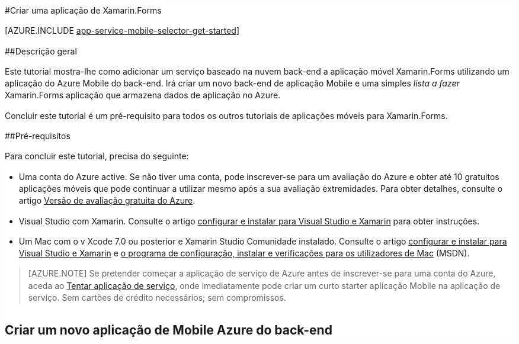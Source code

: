 <properties
    pageTitle="Começar a trabalhar com aplicações Mobile utilizando Xamarin.Forms"
    description="Siga este tutorial para começar a utilizar aplicações do Azure Mobile para o desenvolvimento de Xamarin.Forms"
    services="app-service\mobile"
    documentationCenter="xamarin"
    authors="adrianhall"
    manager="erikre"
    editor=""/>

<tags
    ms.service="app-service-mobile"
    ms.workload="mobile"
    ms.tgt_pltfrm="mobile-xamarin"
    ms.devlang="dotnet"
    ms.topic="hero-article"
    ms.date="10/01/2016"
    ms.author="adrianha"/>

#<a name="create-a-xamarinforms-app"></a>Criar uma aplicação de Xamarin.Forms

[AZURE.INCLUDE [app-service-mobile-selector-get-started](../../includes/app-service-mobile-selector-get-started.md)]

##<a name="overview"></a>Descrição geral

Este tutorial mostra-lhe como adicionar um serviço baseado na nuvem back-end a aplicação móvel Xamarin.Forms utilizando um aplicação do Azure Mobile do back-end. Irá criar um novo back-end de aplicação Mobile e uma simples _lista a fazer_ Xamarin.Forms aplicação que armazena dados de aplicação no Azure.

Concluir este tutorial é um pré-requisito para todos os outros tutoriais de aplicações móveis para Xamarin.Forms.

##<a name="prerequisites"></a>Pré-requisitos

Para concluir este tutorial, precisa do seguinte:

* Uma conta do Azure active. Se não tiver uma conta, pode inscrever-se para um avaliação do Azure e obter até 10 gratuitos aplicações móveis que pode continuar a utilizar mesmo após a sua avaliação extremidades. Para obter detalhes, consulte o artigo [Versão de avaliação gratuita do Azure](https://azure.microsoft.com/pricing/free-trial/).

* Visual Studio com Xamarin. Consulte o artigo [configurar e instalar para Visual Studio e Xamarin](https://msdn.microsoft.com/library/mt613162.aspx) para obter instruções. 

* Um Mac com o v Xcode 7.0 ou posterior e Xamarin Studio Comunidade instalado. Consulte o artigo [configurar e instalar para Visual Studio e Xamarin](https://msdn.microsoft.com/library/mt613162.aspx) e [o programa de configuração, instalar e verificações para os utilizadores de Mac](https://msdn.microsoft.com/library/mt488770.aspx) (MSDN).
 
>[AZURE.NOTE] Se pretender começar a aplicação de serviço de Azure antes de inscrever-se para uma conta do Azure, aceda ao [Tentar aplicação de serviço](https://tryappservice.azure.com/?appServiceName=mobile), onde imediatamente pode criar um curto starter aplicação Mobile na aplicação de serviço. Sem cartões de crédito necessários; sem compromissos.

## <a name="create-a-new-azure-mobile-app-backend"></a>Criar um novo aplicação de Mobile Azure do back-end


[6]: ./media/app-service-mobile-xamarin-forms-get-started/xamarin-forms-quickstart.png
[8]: ./media/app-service-mobile-xamarin-forms-get-started/xamarin-forms-quickstart-vs.png
[9]: ./media/app-service-mobile-xamarin-forms-get-started/xamarin-forms-quickstart-xs.png
[10]: ./media/app-service-mobile-xamarin-forms-get-started/mobile-quickstart-startup-ios.png
[11]: ./media/app-service-mobile-xamarin-forms-get-started/mobile-quickstart-startup-android.png
[12]: ./media/app-service-mobile-xamarin-forms-get-started/mobile-quickstart-startup-windows.png
[Visual Studio Professional 2013]: https://go.microsoft.com/fwLink/p/?LinkID=257546
[Mobile app SDK]: http://go.microsoft.com/fwlink/?LinkId=257545
[Portal do Azure]: https://portal.azure.com/